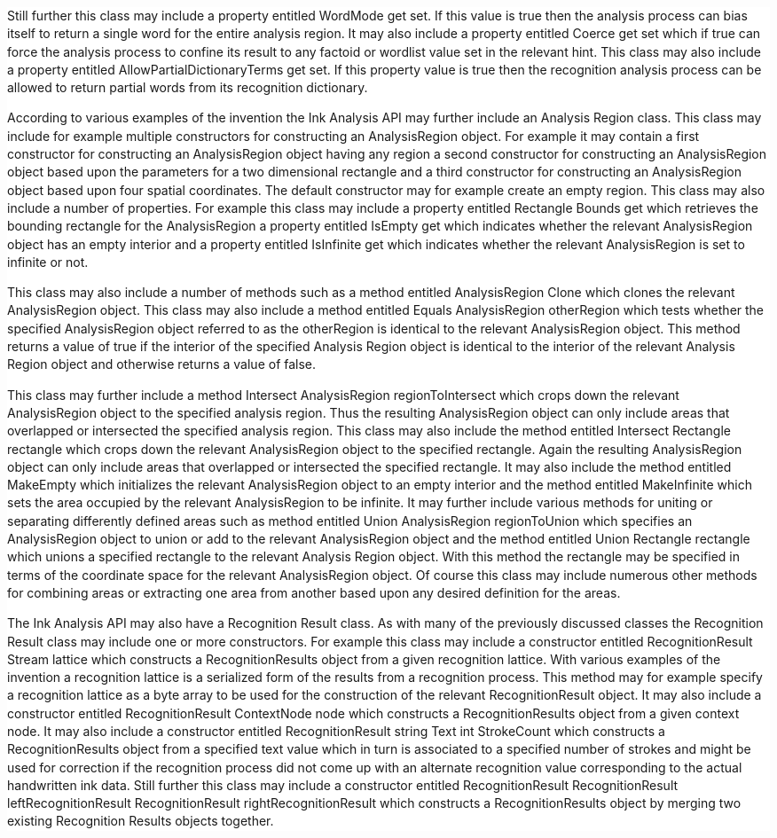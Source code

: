 Still further this class may include a property entitled WordMode get set. If this value is true then the analysis process can bias itself to return a single word for the entire analysis region. It may also include a property entitled Coerce get set which if true can force the analysis process to confine its result to any factoid or wordlist value set in the relevant hint. This class may also include a property entitled AllowPartialDictionaryTerms get set. If this property value is true then the recognition analysis process can be allowed to return partial words from its recognition dictionary.

According to various examples of the invention the Ink Analysis API may further include an Analysis Region class. This class may include for example multiple constructors for constructing an AnalysisRegion object. For example it may contain a first constructor for constructing an AnalysisRegion object having any region a second constructor for constructing an AnalysisRegion object based upon the parameters for a two dimensional rectangle and a third constructor for constructing an AnalysisRegion object based upon four spatial coordinates. The default constructor may for example create an empty region. This class may also include a number of properties. For example this class may include a property entitled Rectangle Bounds get which retrieves the bounding rectangle for the AnalysisRegion a property entitled IsEmpty get which indicates whether the relevant AnalysisRegion object has an empty interior and a property entitled IsInfinite get which indicates whether the relevant AnalysisRegion is set to infinite or not.

This class may also include a number of methods such as a method entitled AnalysisRegion Clone which clones the relevant AnalysisRegion object. This class may also include a method entitled Equals AnalysisRegion otherRegion which tests whether the specified AnalysisRegion object referred to as the otherRegion is identical to the relevant AnalysisRegion object. This method returns a value of true if the interior of the specified Analysis Region object is identical to the interior of the relevant Analysis Region object and otherwise returns a value of false. 

This class may further include a method Intersect AnalysisRegion regionToIntersect which crops down the relevant AnalysisRegion object to the specified analysis region. Thus the resulting AnalysisRegion object can only include areas that overlapped or intersected the specified analysis region. This class may also include the method entitled Intersect Rectangle rectangle which crops down the relevant AnalysisRegion object to the specified rectangle. Again the resulting AnalysisRegion object can only include areas that overlapped or intersected the specified rectangle. It may also include the method entitled MakeEmpty which initializes the relevant AnalysisRegion object to an empty interior and the method entitled MakeInfinite which sets the area occupied by the relevant AnalysisRegion to be infinite. It may further include various methods for uniting or separating differently defined areas such as method entitled Union AnalysisRegion regionToUnion which specifies an AnalysisRegion object to union or add to the relevant AnalysisRegion object and the method entitled Union Rectangle rectangle which unions a specified rectangle to the relevant Analysis Region object. With this method the rectangle may be specified in terms of the coordinate space for the relevant AnalysisRegion object. Of course this class may include numerous other methods for combining areas or extracting one area from another based upon any desired definition for the areas.

The Ink Analysis API may also have a Recognition Result class. As with many of the previously discussed classes the Recognition Result class may include one or more constructors. For example this class may include a constructor entitled RecognitionResult Stream lattice which constructs a RecognitionResults object from a given recognition lattice. With various examples of the invention a recognition lattice is a serialized form of the results from a recognition process. This method may for example specify a recognition lattice as a byte array to be used for the construction of the relevant RecognitionResult object. It may also include a constructor entitled RecognitionResult ContextNode node which constructs a RecognitionResults object from a given context node. It may also include a constructor entitled RecognitionResult string Text int StrokeCount which constructs a RecognitionResults object from a specified text value which in turn is associated to a specified number of strokes and might be used for correction if the recognition process did not come up with an alternate recognition value corresponding to the actual handwritten ink data. Still further this class may include a constructor entitled RecognitionResult RecognitionResult leftRecognitionResult RecognitionResult rightRecognitionResult which constructs a RecognitionResults object by merging two existing Recognition Results objects together.
